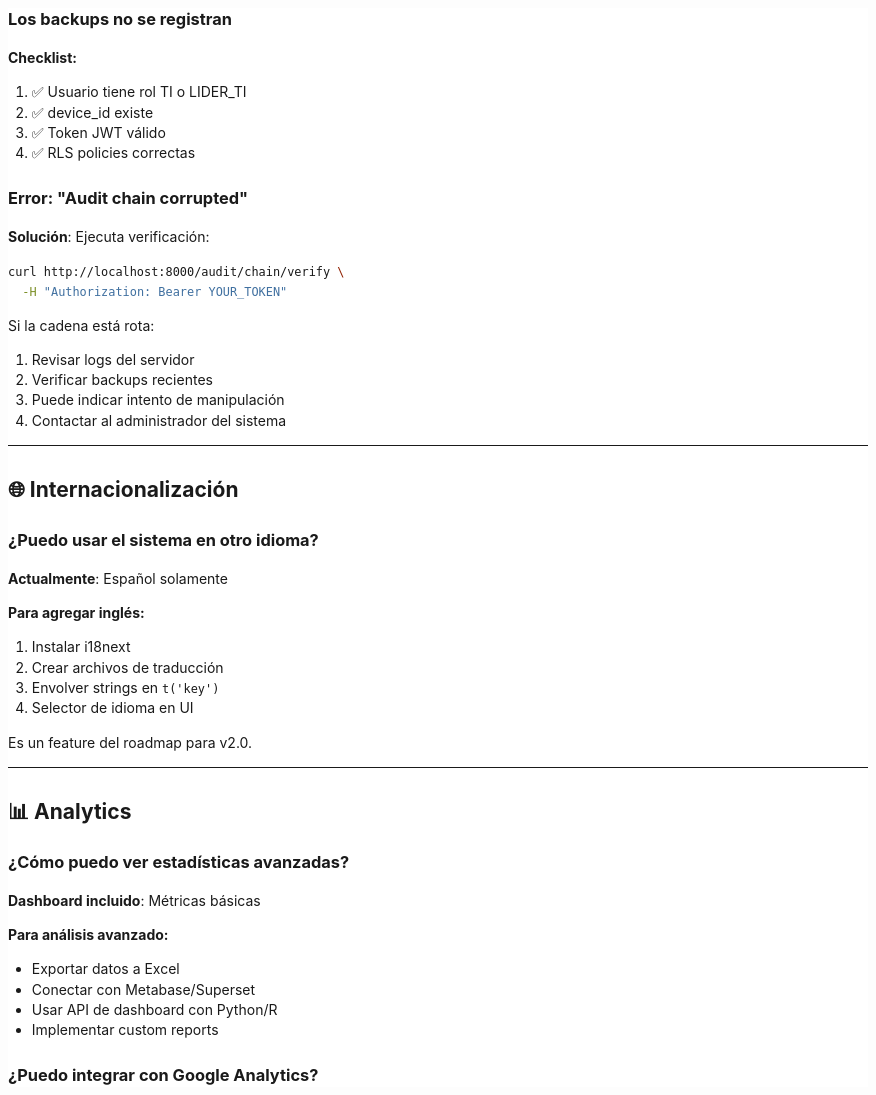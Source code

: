 ### Los backups no se registran

**Checklist:**
1. ✅ Usuario tiene rol TI o LIDER_TI
2. ✅ device_id existe
3. ✅ Token JWT válido
4. ✅ RLS policies correctas

### Error: "Audit chain corrupted"

**Solución**: Ejecuta verificación:
```bash
curl http://localhost:8000/audit/chain/verify \
  -H "Authorization: Bearer YOUR_TOKEN"
```

Si la cadena está rota:
1. Revisar logs del servidor
2. Verificar backups recientes
3. Puede indicar intento de manipulación
4. Contactar al administrador del sistema

---

## 🌐 Internacionalización

### ¿Puedo usar el sistema en otro idioma?

**Actualmente**: Español solamente

**Para agregar inglés:**
1. Instalar i18next
2. Crear archivos de traducción
3. Envolver strings en `t('key')`
4. Selector de idioma en UI

Es un feature del roadmap para v2.0.

---

## 📊 Analytics

### ¿Cómo puedo ver estadísticas avanzadas?

**Dashboard incluido**: Métricas básicas

**Para análisis avanzado:**
- Exportar datos a Excel
- Conectar con Metabase/Superset
- Usar API de dashboard con Python/R
- Implementar custom reports

### ¿Puedo integrar con Google Analytics?
